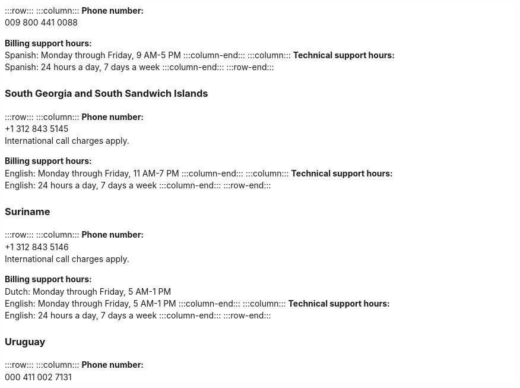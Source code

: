 :::row:::
   :::column:::
**Phone number:**\
009 800 441 0088

**Billing support hours:**\
Spanish: Monday through Friday, 9 AM-5 PM
   :::column-end:::
   :::column:::
**Technical support hours:**\
Spanish: 24 hours a day, 7 days a week
   :::column-end:::
:::row-end:::

### South Georgia and South Sandwich Islands

:::row:::
   :::column:::
**Phone number:**\
+1 312 843 5145\
International call charges apply.

**Billing support hours:**\
English: Monday through Friday, 11 AM-7 PM
   :::column-end:::
   :::column:::
**Technical support hours:**\
English: 24 hours a day, 7 days a week
   :::column-end:::
:::row-end:::

### Suriname

:::row:::
   :::column:::
**Phone number:**\
+1 312 843 5146\
International call charges apply.

**Billing support hours:**\
Dutch: Monday through Friday, 5 AM-1 PM\
English: Monday through Friday, 5 AM-1 PM
   :::column-end:::
   :::column:::
**Technical support hours:**\
English: 24 hours a day, 7 days a week
   :::column-end:::
:::row-end:::

### Uruguay

:::row:::
   :::column:::
**Phone number:**\
000 411 002 7131
